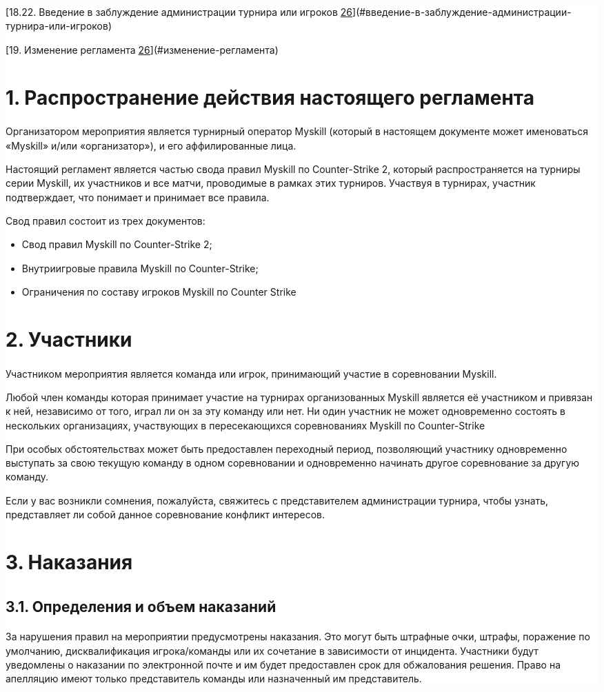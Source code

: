 [18.22. Введение в заблуждение администрации турнира или игроков
[26](#введение-в-заблуждение-администрации-турнира-или-игроков)](#введение-в-заблуждение-администрации-турнира-или-игроков)

[19. Изменение регламента
[26](#изменение-регламента)](#изменение-регламента)

# 1. Распространение действия настоящего регламента

Организатором мероприятия является турнирный оператор Myskill (который в
настоящем документе может именоваться «Myskill» и/или «организатор»), и
его аффилированные лица.

Настоящий регламент является частью свода правил Myskill по
Counter-Strike 2, который распространяется на турниры серии Myskill, их
участников и все матчи, проводимые в рамках этих турниров. Участвуя в
турнирах, участник подтверждает, что понимает и принимает все правила.

Свод правил состоит из трех документов:

- Свод правил Myskill по Counter-Strike 2;

- Внутриигровые правила Myskill по Counter-Strike;

- Ограничения по составу игроков Myskill по Counter Strike

# 2. Участники 

Участником мероприятия является команда или игрок, принимающий участие в
соревновании Myskill.

Любой член команды которая принимает участие на турнирах организованных
Myskill является её участником и привязан к ней, независимо от того,
играл ли он за эту команду или нет. Ни один участник не может
одновременно состоять в нескольких организациях, участвующих в
пересекающихся соревнованиях Myskill по Counter-Strike

При особых обстоятельствах может быть предоставлен переходный период,
позволяющий участнику одновременно выступать за свою текущую команду в
одном соревновании и одновременно начинать другое соревнование за другую
команду.

Если у вас возникли сомнения, пожалуйста, свяжитесь с представителем
администрации турнира, чтобы узнать, представляет ли собой данное
соревнование конфликт интересов.

# 3. Наказания

## 3.1. Определения и объем наказаний

За нарушения правил на мероприятии предусмотрены наказания. Это могут
быть штрафные очки, штрафы, поражение по умолчанию, дисквалификация
игрока/команды или их сочетание в зависимости от инцидента. Участники
будут уведомлены о наказании по электронной почте и им будет
предоставлен срок для обжалования решения. Право на апелляцию имеют
только представитель команды или назначенный им представитель.
